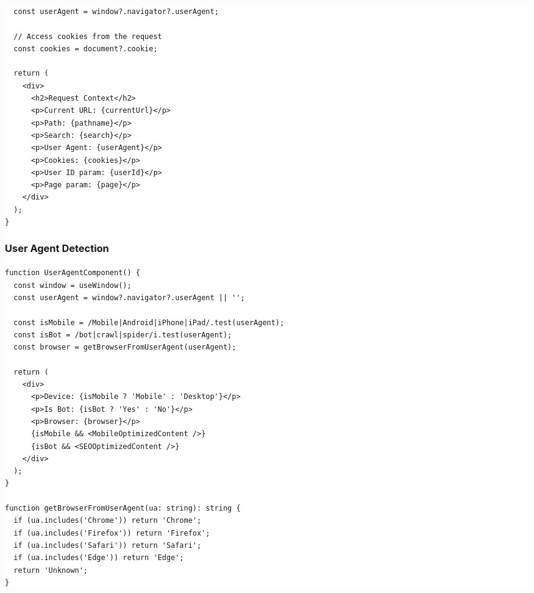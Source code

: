 ```tsx
  const userAgent = window?.navigator?.userAgent;

  // Access cookies from the request
  const cookies = document?.cookie;

  return (
    <div>
      <h2>Request Context</h2>
      <p>Current URL: {currentUrl}</p>
      <p>Path: {pathname}</p>
      <p>Search: {search}</p>
      <p>User Agent: {userAgent}</p>
      <p>Cookies: {cookies}</p>
      <p>User ID param: {userId}</p>
      <p>Page param: {page}</p>
    </div>
  );
}
```

### User Agent Detection

```tsx
function UserAgentComponent() {
  const window = useWindow();
  const userAgent = window?.navigator?.userAgent || '';

  const isMobile = /Mobile|Android|iPhone|iPad/.test(userAgent);
  const isBot = /bot|crawl|spider/i.test(userAgent);
  const browser = getBrowserFromUserAgent(userAgent);

  return (
    <div>
      <p>Device: {isMobile ? 'Mobile' : 'Desktop'}</p>
      <p>Is Bot: {isBot ? 'Yes' : 'No'}</p>
      <p>Browser: {browser}</p>
      {isMobile && <MobileOptimizedContent />}
      {isBot && <SEOOptimizedContent />}
    </div>
  );
}

function getBrowserFromUserAgent(ua: string): string {
  if (ua.includes('Chrome')) return 'Chrome';
  if (ua.includes('Firefox')) return 'Firefox';
  if (ua.includes('Safari')) return 'Safari';
  if (ua.includes('Edge')) return 'Edge';
  return 'Unknown';
}
```
